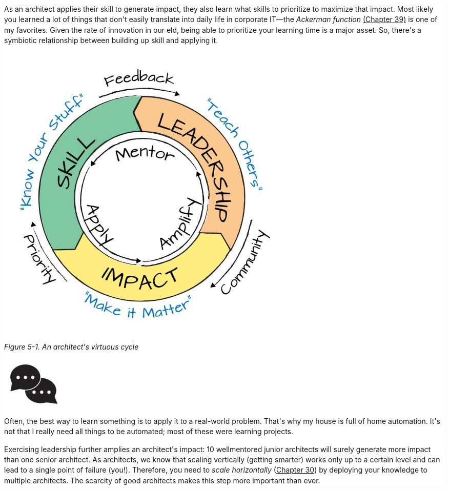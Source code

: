 As an architect applies their skill to generate impact, they also learn what skills to prioritize to maximize that impact. Most likely you learned a lot of things that don't easily translate into daily life in corporate IT—the *Ackerman function* [\(Chapter 39\)](#page-334-0) is one of my favorites. Given the rate of innovation in our eld, being able to prioritize your learning time is a major asset. So, there's a symbiotic relationship between building up skill and applying it.

<span id="page-60-0"></span>![](_page_60_Picture_2.jpeg)

*Figure 5-1. An architect's virtuous cycle*

![](_page_60_Picture_4.jpeg)

Often, the best way to learn something is to apply it to a real-world problem. That's why my house is full of home automation. It's not that I really need all things to be automated; most of these were learning projects.

Exercising leadership further amplies an architect's impact: 10 wellmentored junior architects will surely generate more impact than one senior architect. As architects, we know that scaling vertically (getting smarter) works only up to a certain level and can lead to a single point of failure (you!). Therefore, you need to *scale horizontally* ([Chapter 30](#page-266-0)) by deploying your knowledge to multiple architects. The scarcity of good architects makes this step more important than ever.

